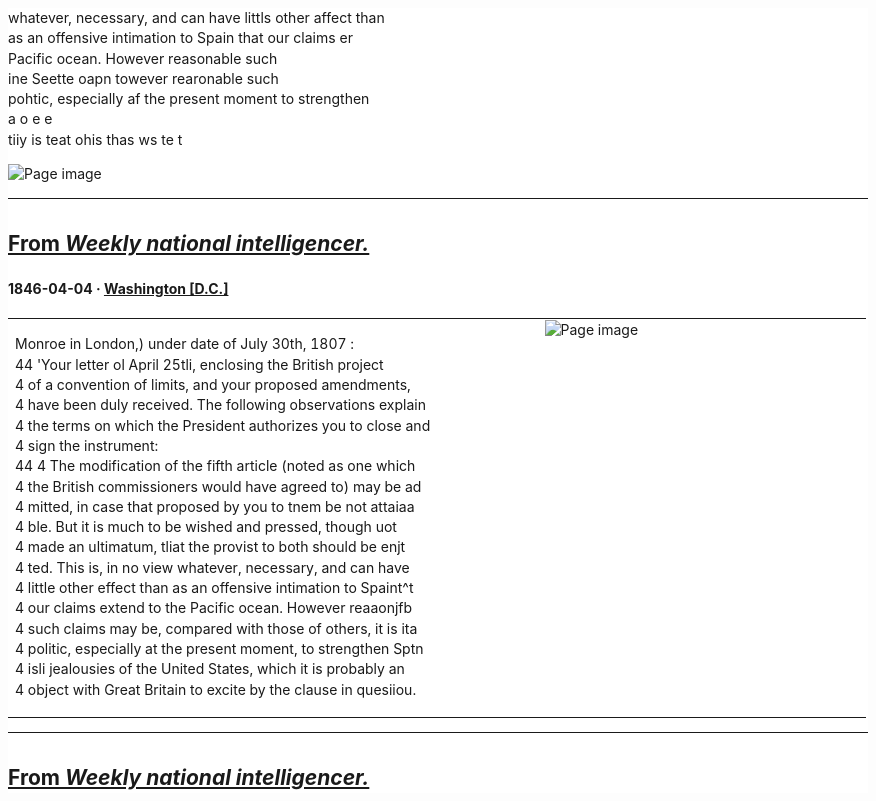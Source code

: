 whatever, necessary, and can have littls other affect than  
as an offensive intimation to Spain that our claims er  
Pacific ocean. However reasonable such  
ine Seette oapn towever rearonable such  
pohtic, especially af the present moment to strengthen  
   a o e e  
tiiy is teat ohis thas ws te t 
</td><td style="width: 50%; max-height: 75%; margin: auto; display: block;">
<img alt="Page image" src="https://tile.loc.gov/image-services/iiif/service:ndnp:dlc:batch_dlc_fairymoss_ver01:data:sn83030313:00271742939:1846040401:0403/pct:4.620735342828751,64.15583410708759,16.213978138456444,7.555710306406685/!600,600/0/default.jpg"/>
</td>
</tr></table>

---

## [From _Weekly national intelligencer._](https://www.loc.gov/resource/sn83045784/1846-04-04/ed-1/?sp=2)

#### 1846-04-04 &middot; [Washington [D.C.]](http://dbpedia.org/resource/Washington%2C_D.C.)

<table style="width: 100%;"><tr><td style="width: 50%">

  
Monroe in London,) under date of July 30th, 1807 :  
44 &#x27;Your letter ol April 25tli, enclosing the British project  
4 of a convention of limits, and your proposed amendments,  
4 have been duly received. The following observations explain  
4 the terms on which the President authorizes you to close and  
4 sign the instrument:  
44 4 The modification of the fifth article (noted as one which  
4 the British commissioners would have agreed to) may be ad­  
4 mitted, in case that proposed by you to tnem be not attaiaa­  
4 ble. But it is much to be wished and pressed, though uot  
4 made an ultimatum, tliat the provist to both should be enjt­  
4 ted. This is, in no view whatever, necessary, and can have  
4 little other effect than as an offensive intimation to Spaint^t  
4 our claims extend to the Pacific ocean. However reaaonjfb  
4 such claims may be, compared with those of others, it is ita­  
4 politic, especially at the present moment, to strengthen Sptn­  
4 isli jealousies of the United States, which it is probably an  
4 object with Great Britain to excite by the clause in quesiiou.
</td><td style="width: 50%; max-height: 75%; margin: auto; display: block;">
<img alt="Page image" src="https://tile.loc.gov/image-services/iiif/service:ndnp:dlc:batch_dlc_firedrake_ver01:data:sn83045784:00415661575:1846040401:0340/pct:36.14010989010989,44.342990267914175,15.233516483516484,7.988577011235111/!600,600/0/default.jpg"/>
</td>
</tr></table>

---

## [From _Weekly national intelligencer._](https://www.loc.gov/resource/sn83045784/1846-04-04/ed-1/?sp=4)
